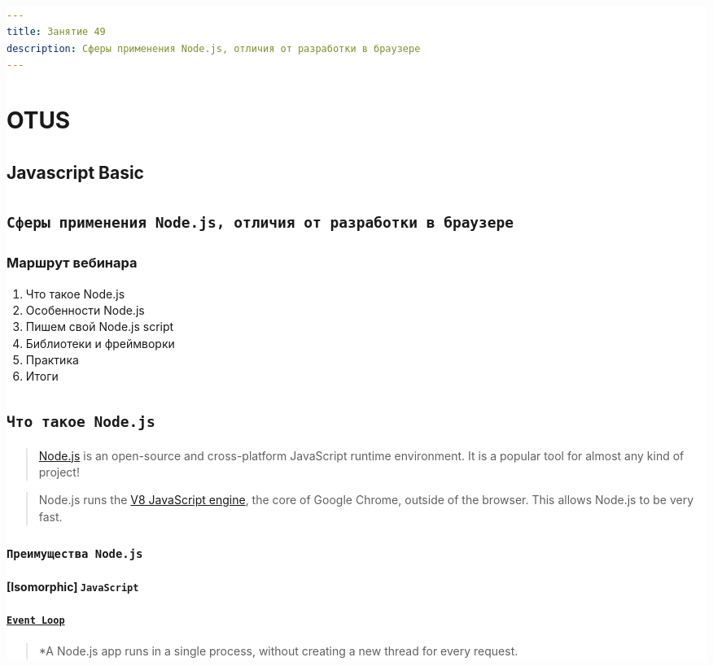 ```yaml
---
title: Занятие 49
description: Сферы применения Node.js, отличия от разработки в браузере
---
```


# OTUS

## Javascript Basic



## `Сферы применения Node.js, отличия от разработки в браузере`



### Маршрут вебинара

1. Что такое Node.js
1. Особенности Node.js
1. Пишем свой Node.js script
1. Библиотеки и фреймворки
1. Практика
1. Итоги



## `Что такое Node.js`



> [Node.js](https://nodejs.dev/learn) is an open-source and cross-platform JavaScript runtime environment. It is a popular tool for almost any kind of project!



> Node.js runs the [V8 JavaScript engine](https://v8.dev/), the core of Google Chrome, outside of the browser. This allows Node.js to be very fast.



### `Преимущества Node.js`



#### [Isomorphic] `JavaScript`



#### [`Event Loop`](https://nodejs.dev/learn/the-nodejs-event-loop)



> \*A Node.js app runs in a single process, without creating a new thread for every request.
